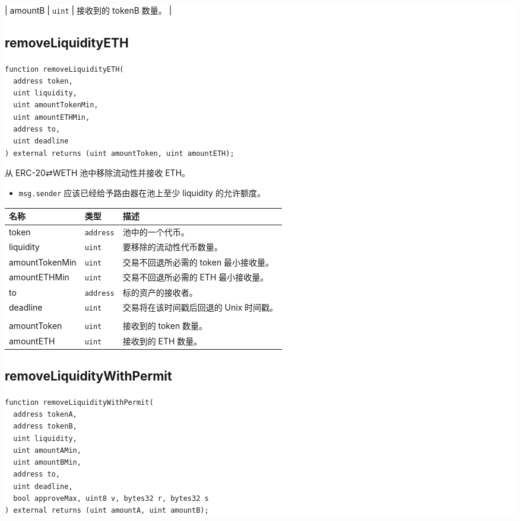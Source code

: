 | amountB    | `uint`    | 接收到的 tokenB 数量。 |

## removeLiquidityETH

```solidity
function removeLiquidityETH(
  address token,
  uint liquidity,
  uint amountTokenMin,
  uint amountETHMin,
  address to,
  uint deadline
) external returns (uint amountToken, uint amountETH);
```

从 ERC-20⇄WETH 池中移除流动性并接收 ETH。

- `msg.sender` 应该已经给予路由器在池上至少 liquidity 的允许额度。

| 名称           | 类型      | 描述 |
| :------------- | :-------- | :-- |
| token          | `address` | 池中的一个代币。 |
| liquidity      | `uint`    | 要移除的流动性代币数量。 |
| amountTokenMin | `uint`    | 交易不回退所必需的 token 最小接收量。 |
| amountETHMin   | `uint`    | 交易不回退所必需的 ETH 最小接收量。 |
| to             | `address` | 标的资产的接收者。 |
| deadline       | `uint`    | 交易将在该时间戳后回退的 Unix 时间戳。 |
|                |           |     |
| amountToken    | `uint`    | 接收到的 token 数量。 |
| amountETH      | `uint`    | 接收到的 ETH 数量。 |

## removeLiquidityWithPermit

```solidity
function removeLiquidityWithPermit(
  address tokenA,
  address tokenB,
  uint liquidity,
  uint amountAMin,
  uint amountBMin,
  address to,
  uint deadline,
  bool approveMax, uint8 v, bytes32 r, bytes32 s
) external returns (uint amountA, uint amountB);
```
